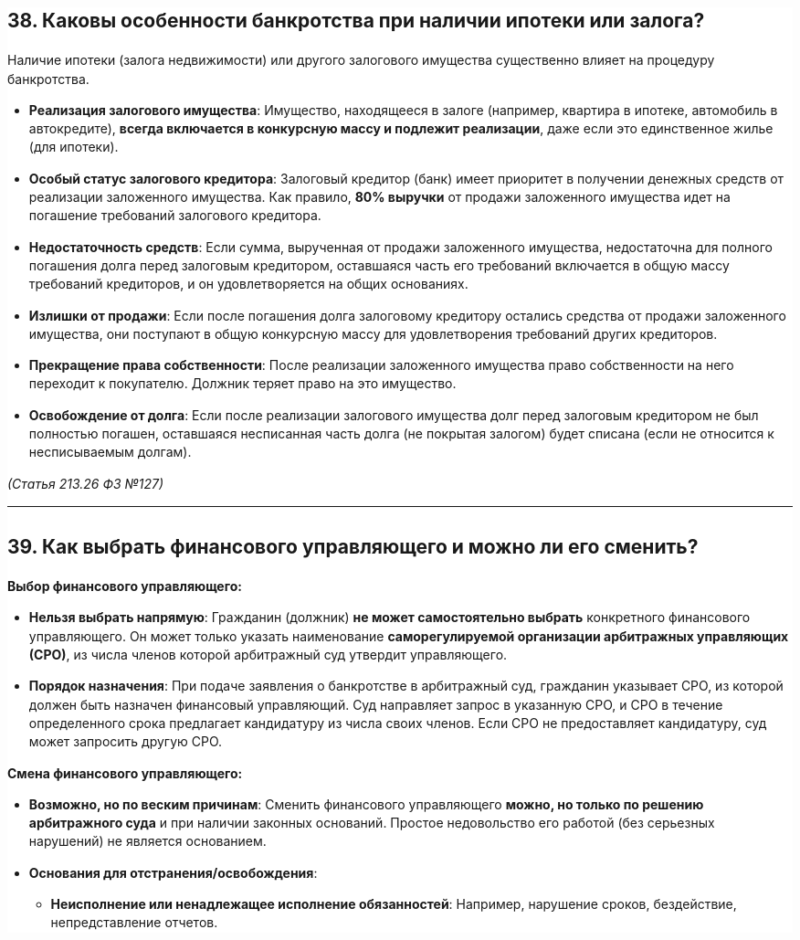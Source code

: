
## 38. Каковы особенности банкротства при наличии ипотеки или залога?

Наличие ипотеки (залога недвижимости) или другого залогового имущества существенно влияет на процедуру банкротства.

- **Реализация залогового имущества**: Имущество, находящееся в залоге (например, квартира в ипотеке, автомобиль в автокредите), **всегда включается в конкурсную массу и подлежит реализации**, даже если это единственное жилье (для ипотеки).

- **Особый статус залогового кредитора**: Залоговый кредитор (банк) имеет приоритет в получении денежных средств от реализации заложенного имущества. Как правило, **80% выручки** от продажи заложенного имущества идет на погашение требований залогового кредитора.

- **Недостаточность средств**: Если сумма, вырученная от продажи заложенного имущества, недостаточна для полного погашения долга перед залоговым кредитором, оставшаяся часть его требований включается в общую массу требований кредиторов, и он удовлетворяется на общих основаниях.

- **Излишки от продажи**: Если после погашения долга залоговому кредитору остались средства от продажи заложенного имущества, они поступают в общую конкурсную массу для удовлетворения требований других кредиторов.

- **Прекращение права собственности**: После реализации заложенного имущества право собственности на него переходит к покупателю. Должник теряет право на это имущество.

- **Освобождение от долга**: Если после реализации залогового имущества долг перед залоговым кредитором не был полностью погашен, оставшаяся несписанная часть долга (не покрытая залогом) будет списана (если не относится к несписываемым долгам).

*(Статья 213.26 ФЗ №127)*

---

## 39. Как выбрать финансового управляющего и можно ли его сменить?

**Выбор финансового управляющего:**

- **Нельзя выбрать напрямую**: Гражданин (должник) **не может самостоятельно выбрать** конкретного финансового управляющего. Он может только указать наименование **саморегулируемой организации арбитражных управляющих (СРО)**, из числа членов которой арбитражный суд утвердит управляющего.

- **Порядок назначения**: При подаче заявления о банкротстве в арбитражный суд, гражданин указывает СРО, из которой должен быть назначен финансовый управляющий. Суд направляет запрос в указанную СРО, и СРО в течение определенного срока предлагает кандидатуру из числа своих членов. Если СРО не предоставляет кандидатуру, суд может запросить другую СРО.

**Смена финансового управляющего:**

- **Возможно, но по веским причинам**: Сменить финансового управляющего **можно, но только по решению арбитражного суда** и при наличии законных оснований. Простое недовольство его работой (без серьезных нарушений) не является основанием.

- **Основания для отстранения/освобождения**:

    - **Неисполнение или ненадлежащее исполнение обязанностей**: Например, нарушение сроков, бездействие, непредставление отчетов.
